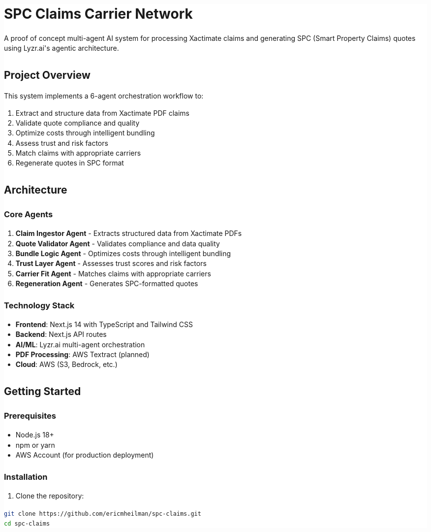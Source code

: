 # SPC Claims Carrier Network

A proof of concept multi-agent AI system for processing Xactimate claims and generating SPC (Smart Property Claims) quotes using Lyzr.ai's agentic architecture.

## Project Overview

This system implements a 6-agent orchestration workflow to:
1. Extract and structure data from Xactimate PDF claims
2. Validate quote compliance and quality
3. Optimize costs through intelligent bundling
4. Assess trust and risk factors
5. Match claims with appropriate carriers
6. Regenerate quotes in SPC format

## Architecture

### Core Agents

1. **Claim Ingestor Agent** - Extracts structured data from Xactimate PDFs
2. **Quote Validator Agent** - Validates compliance and data quality
3. **Bundle Logic Agent** - Optimizes costs through intelligent bundling
4. **Trust Layer Agent** - Assesses trust scores and risk factors
5. **Carrier Fit Agent** - Matches claims with appropriate carriers
6. **Regeneration Agent** - Generates SPC-formatted quotes

### Technology Stack

- **Frontend**: Next.js 14 with TypeScript and Tailwind CSS
- **Backend**: Next.js API routes
- **AI/ML**: Lyzr.ai multi-agent orchestration
- **PDF Processing**: AWS Textract (planned)
- **Cloud**: AWS (S3, Bedrock, etc.)

## Getting Started

### Prerequisites

- Node.js 18+ 
- npm or yarn
- AWS Account (for production deployment)

### Installation

1. Clone the repository:
```bash
git clone https://github.com/ericmheilman/spc-claims.git
cd spc-claims
```
